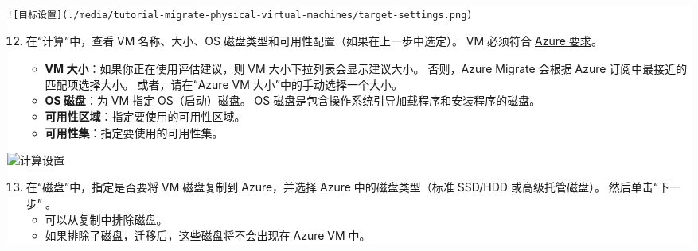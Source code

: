     ![目标设置](./media/tutorial-migrate-physical-virtual-machines/target-settings.png)

12. 在“计算”中，查看 VM 名称、大小、OS 磁盘类型和可用性配置（如果在上一步中选定）。 VM 必须符合 [Azure 要求](migrate-support-matrix-physical-migration.md#azure-vm-requirements)。

    - **VM 大小**：如果你正在使用评估建议，则 VM 大小下拉列表会显示建议大小。 否则，Azure Migrate 会根据 Azure 订阅中最接近的匹配项选择大小。 或者，请在“Azure VM 大小”中的手动选择一个大小。
    - **OS 磁盘**：为 VM 指定 OS（启动）磁盘。 OS 磁盘是包含操作系统引导加载程序和安装程序的磁盘。
    - **可用性区域**：指定要使用的可用性区域。
    - **可用性集**：指定要使用的可用性集。

![计算设置](./media/tutorial-migrate-physical-virtual-machines/compute-settings.png)

13. 在“磁盘”中，指定是否要将 VM 磁盘复制到 Azure，并选择 Azure 中的磁盘类型（标准 SSD/HDD 或高级托管磁盘）。 然后单击“下一步”  。
    - 可以从复制中排除磁盘。
    - 如果排除了磁盘，迁移后，这些磁盘将不会出现在 Azure VM 中。 
